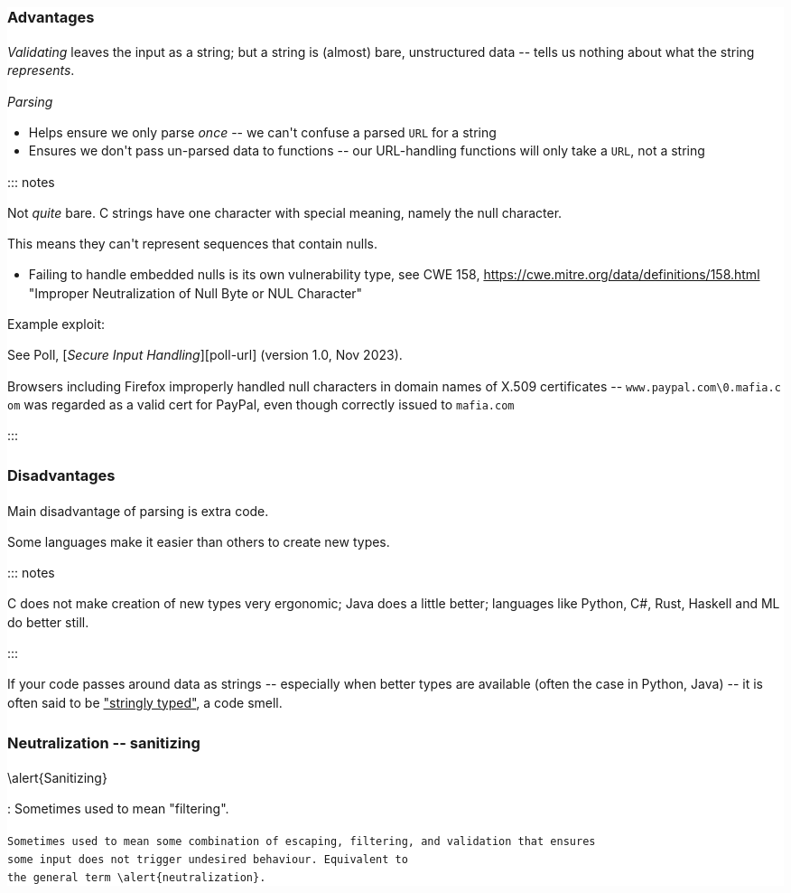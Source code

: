 ### Advantages

*Validating* leaves the input as a string; but a string is (almost)
bare, unstructured data -- tells us nothing about what the string
*represents*.

*Parsing*

- Helps ensure we only parse *once* -- we can't confuse a parsed `URL`
  for a string
- Ensures we don't pass un-parsed data to functions -- our URL-handling
  functions will only take a `URL`, not a string

::: notes

Not *quite* bare. C strings have one character with special meaning,
namely the null character.

This means they can't represent sequences that contain nulls.

- Failing to handle embedded nulls is its own vulnerability type,
  see CWE 158, <https://cwe.mitre.org/data/definitions/158.html>
  "Improper Neutralization of Null Byte or NUL Character"

Example exploit:

See Poll, [*Secure Input Handling*][poll-url] (version 1.0, Nov 2023).

Browsers including Firefox improperly handled null characters in domain
names of X.509 certificates -- `www.paypal.com\0.mafia.com` was regarded
as a valid cert for PayPal, even though correctly issued to `mafia.com`

:::
 
### Disadvantages

Main disadvantage of parsing is extra code.

Some languages make it easier than others to create new types.

::: notes

C does not make creation of new types very ergonomic; Java does a little
better; languages like Python, C#, Rust, Haskell and ML do better still.

:::

If your code passes around data as strings -- especially when better types are
available (often the case in Python, Java) -- it is often said to be
["stringly typed"][stringly], a code smell.

[stringly]: https://www.hanselman.com/blog/stringly-typed-vs-strongly-typed 

### Neutralization -- sanitizing

\alert{Sanitizing}

:   Sometimes used to mean "filtering".

    Sometimes used to mean some combination of escaping, filtering, and validation that ensures
    some input does not trigger undesired behaviour. Equivalent to
    the general term \alert{neutralization}.


[^most-problems]: Poll, [*Secure Input Handling*][poll-url] (version 1.0, Nov 2023)
[regex]: https://en.wikipedia.org/wiki/Regular_expression
[^king]: For further reading: see Alexis King, ["Parse, don't
[king-url]: https://lexi-lambda.github.io/blog/2019/11/05/parse-don-t-validate
[system-func]: https://en.cppreference.com/w/c/program/system
[c-sys-func]: https://linux.die.net/man/3/system
[c-popen]:  https://linux.die.net/man/3/popen
[poll-url]:  https://www.cs.ru.nl/E.Poll/papers/secure_input_handling.pdf 
